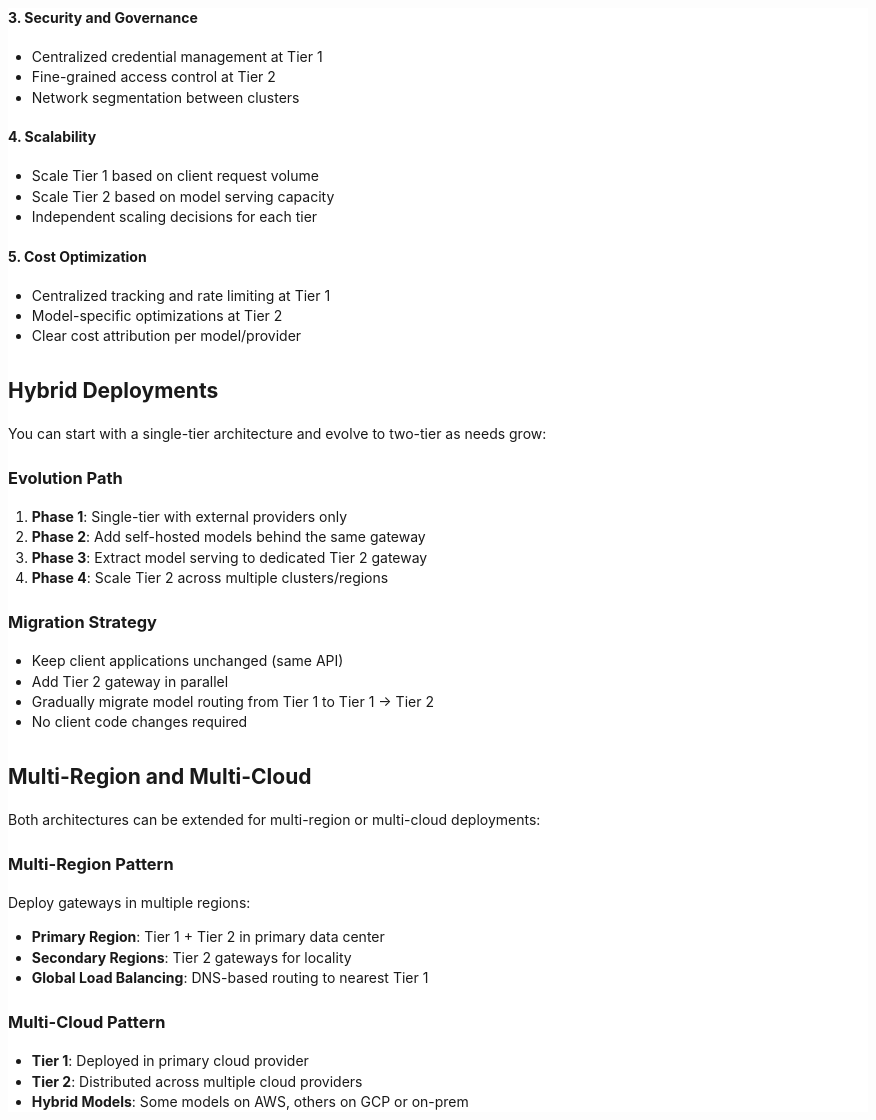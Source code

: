 #### 3. Security and Governance

- Centralized credential management at Tier 1
- Fine-grained access control at Tier 2
- Network segmentation between clusters

#### 4. Scalability

- Scale Tier 1 based on client request volume
- Scale Tier 2 based on model serving capacity
- Independent scaling decisions for each tier

#### 5. Cost Optimization

- Centralized tracking and rate limiting at Tier 1
- Model-specific optimizations at Tier 2
- Clear cost attribution per model/provider

## Hybrid Deployments

You can start with a single-tier architecture and evolve to two-tier as needs grow:

### Evolution Path

1. **Phase 1**: Single-tier with external providers only
2. **Phase 2**: Add self-hosted models behind the same gateway
3. **Phase 3**: Extract model serving to dedicated Tier 2 gateway
4. **Phase 4**: Scale Tier 2 across multiple clusters/regions

### Migration Strategy

- Keep client applications unchanged (same API)
- Add Tier 2 gateway in parallel
- Gradually migrate model routing from Tier 1 to Tier 1 → Tier 2
- No client code changes required

## Multi-Region and Multi-Cloud

Both architectures can be extended for multi-region or multi-cloud deployments:

### Multi-Region Pattern

Deploy gateways in multiple regions:

- **Primary Region**: Tier 1 + Tier 2 in primary data center
- **Secondary Regions**: Tier 2 gateways for locality
- **Global Load Balancing**: DNS-based routing to nearest Tier 1

### Multi-Cloud Pattern

- **Tier 1**: Deployed in primary cloud provider
- **Tier 2**: Distributed across multiple cloud providers
- **Hybrid Models**: Some models on AWS, others on GCP or on-prem
